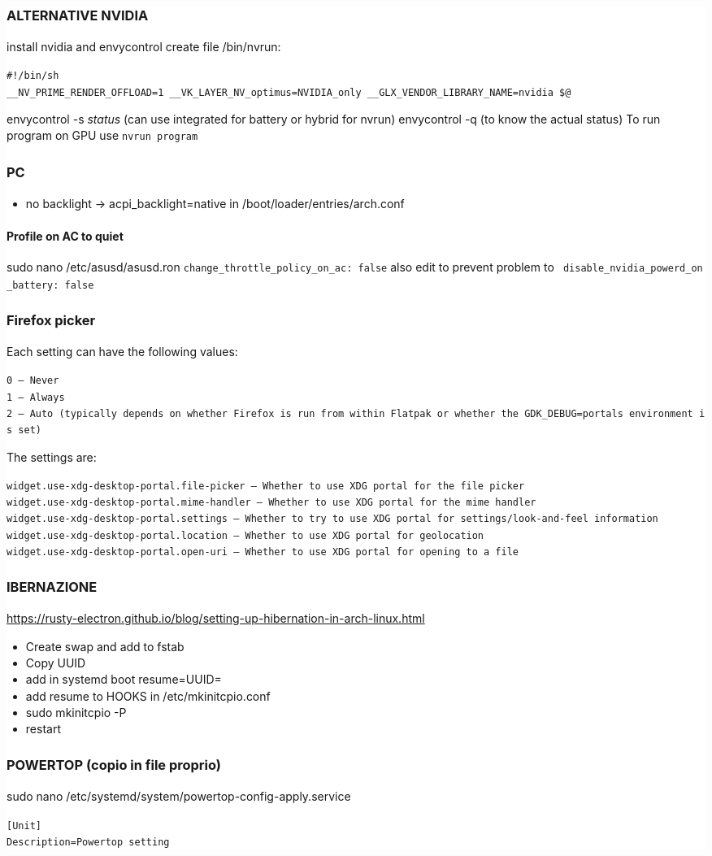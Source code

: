 ### ALTERNATIVE NVIDIA
install nvidia and envycontrol
create file /bin/nvrun:
```
#!/bin/sh
__NV_PRIME_RENDER_OFFLOAD=1 __VK_LAYER_NV_optimus=NVIDIA_only __GLX_VENDOR_LIBRARY_NAME=nvidia $@
```
envycontrol -s _status_ (can use integrated for battery or hybrid for nvrun)
envycontrol -q (to know the actual status)
To run program on GPU use ```nvrun program```

### PC
* no backlight -> acpi_backlight=native in /boot/loader/entries/arch.conf

#### Profile on AC to quiet
sudo nano /etc/asusd/asusd.ron
``` change_throttle_policy_on_ac: false ```
also edit to prevent problem to
``` disable_nvidia_powerd_on_battery: false```

### Firefox picker
Each setting can have the following values:

    0 – Never
    1 – Always
    2 – Auto (typically depends on whether Firefox is run from within Flatpak or whether the GDK_DEBUG=portals environment is set)

The settings are:

    widget.use-xdg-desktop-portal.file-picker – Whether to use XDG portal for the file picker
    widget.use-xdg-desktop-portal.mime-handler – Whether to use XDG portal for the mime handler
    widget.use-xdg-desktop-portal.settings – Whether to try to use XDG portal for settings/look-and-feel information
    widget.use-xdg-desktop-portal.location – Whether to use XDG portal for geolocation
    widget.use-xdg-desktop-portal.open-uri – Whether to use XDG portal for opening to a file

### IBERNAZIONE
https://rusty-electron.github.io/blog/setting-up-hibernation-in-arch-linux.html

* Create swap and add to fstab
* Copy UUID
* add in systemd boot resume=UUID=<UUID-copied>
* add resume to HOOKS in /etc/mkinitcpio.conf
* sudo mkinitcpio -P
* restart


### POWERTOP (copio in file proprio)
sudo nano /etc/systemd/system/powertop-config-apply.service
```
[Unit]
Description=Powertop setting
